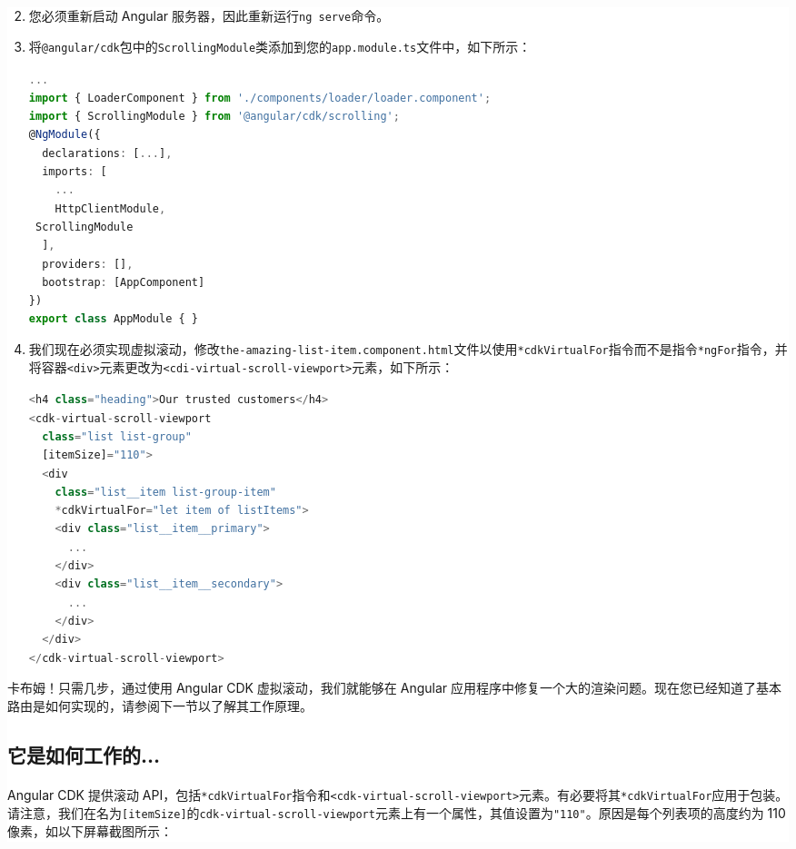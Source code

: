 2.  您必须重新启动 Angular 服务器，因此重新运行`ng serve`命令。
3.  将`@angular/cdk`包中的`ScrollingModule`类添加到您的`app.module.ts`文件中，如下所示：

    ```ts
    ...
    import { LoaderComponent } from './components/loader/loader.component';
    import { ScrollingModule } from '@angular/cdk/scrolling';
    @NgModule({
      declarations: [...],
      imports: [
        ...
        HttpClientModule,
     ScrollingModule
      ],
      providers: [],
      bootstrap: [AppComponent]
    })
    export class AppModule { }
    ```

4.  我们现在必须实现虚拟滚动，修改`the-amazing-list-item.component.html`文件以使用`*cdkVirtualFor`指令而不是指令`*ngFor`指令，并将容器`<div>`元素更改为`<cdi-virtual-scroll-viewport>`元素，如下所示：

    ```ts
    <h4 class="heading">Our trusted customers</h4>
    <cdk-virtual-scroll-viewport
      class="list list-group"
      [itemSize]="110">
      <div
        class="list__item list-group-item"
        *cdkVirtualFor="let item of listItems">
        <div class="list__item__primary">
          ...
        </div>
        <div class="list__item__secondary">
          ...
        </div>
      </div>
    </cdk-virtual-scroll-viewport>
    ```

卡布姆！只需几步，通过使用 Angular CDK 虚拟滚动，我们就能够在 Angular 应用程序中修复一个大的渲染问题。现在您已经知道了基本路由是如何实现的，请参阅下一节以了解其工作原理。

## 它是如何工作的…

Angular CDK 提供滚动 API，包括`*cdkVirtualFor`指令和`<cdk-virtual-scroll-viewport>`元素。有必要将其`*cdkVirtualFor`应用于包装。请注意，我们在名为`[itemSize]`的`cdk-virtual-scroll-viewport`元素上有一个属性，其值设置为`"110"`。原因是每个列表项的高度约为 110 像素，如以下屏幕截图所示：
